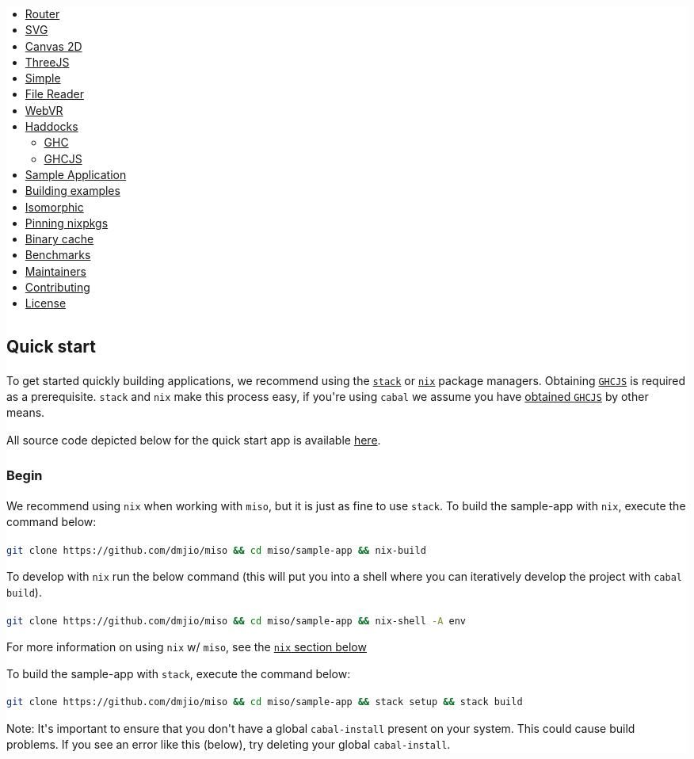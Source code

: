   - [Router](#router)
  - [SVG](#svg)
  - [Canvas 2D](#canvas-2d)
  - [ThreeJS](#threejs)
  - [Simple](#simple)
  - [File Reader](#file-reader)
  - [WebVR](#webvr)
- [Haddocks](#haddocks)
  - [GHC](#ghc)
  - [GHCJS](#ghcjs)
- [Sample Application](#sample-application)
- [Building examples](#building-examples)
- [Isomorphic](#isomorphic)
- [Pinning nixpkgs](#pinning-nixpkgs)
- [Binary cache](#binary-cache)
- [Benchmarks](#benchmarks)
- [Maintainers](#maintainers)
- [Contributing](#contributing)
- [License](#license)

## Quick start
To get started quickly building applications, we recommend using the [`stack`](https://docs.haskellstack.org/en/stable/README/) or [`nix`](https://nixos.org/nix) package managers. Obtaining [`GHCJS`](https://github.com/ghcjs/ghcjs) is required as a prerequisite. `stack` and `nix` make this process easy, if you're using `cabal` we assume you have [obtained `GHCJS`](https://github.com/ghcjs/ghcjs#installation) by other means.

All source code depicted below for the quick start app is available [here](https://github.com/dmjio/miso/tree/master/sample-app).

### Begin
We recommend using `nix` when working with `miso`, but it is just as fine to use `stack`.
To build the sample-app with `nix`, execute the command below:

```bash
git clone https://github.com/dmjio/miso && cd miso/sample-app && nix-build
```

To develop with `nix` run the below command (this will put you into a shell where you can iteratively develop the project with `cabal build`).

```bash
git clone https://github.com/dmjio/miso && cd miso/sample-app && nix-shell -A env
```

For more information on using `nix` w/ `miso`, see the [`nix` section below](#nix)

To build the sample-app with `stack`, execute the command below:
```bash
git clone https://github.com/dmjio/miso && cd miso/sample-app && stack setup && stack build
```

Note: It's important to ensure that you don't have a global `cabal-install` present on your system. This could cause build problems. If you see an error like this (below), try deleting your global `cabal-install`.
